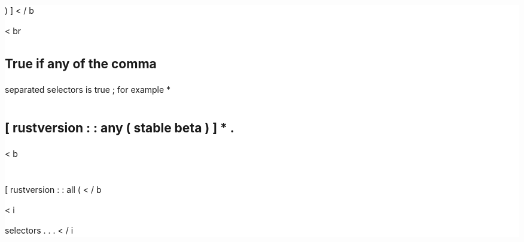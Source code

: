 >
)
]
<
/
b
>
<
br
>
True
if
any
of
the
comma
-
separated
selectors
is
true
;
for
example
*
#
[
rustversion
:
:
any
(
stable
beta
)
]
*
.
-
<
b
>
#
[
rustversion
:
:
all
(
<
/
b
>
<
i
>
selectors
.
.
.
<
/
i
>